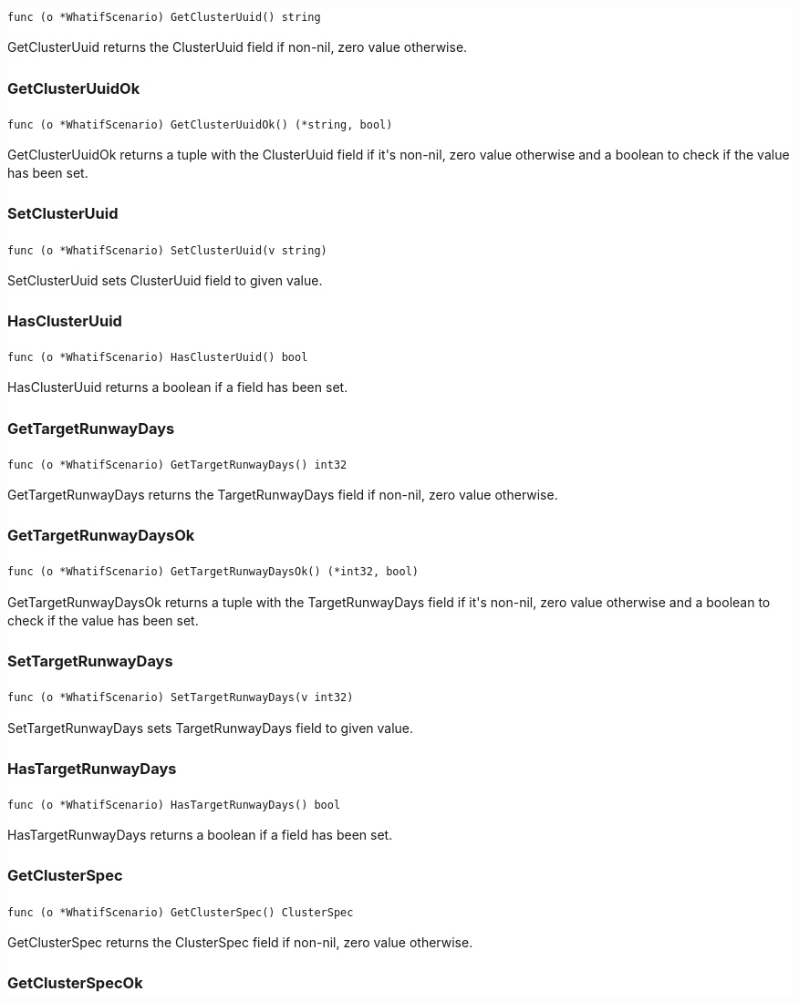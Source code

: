 `func (o *WhatifScenario) GetClusterUuid() string`

GetClusterUuid returns the ClusterUuid field if non-nil, zero value otherwise.

### GetClusterUuidOk

`func (o *WhatifScenario) GetClusterUuidOk() (*string, bool)`

GetClusterUuidOk returns a tuple with the ClusterUuid field if it's non-nil, zero value otherwise
and a boolean to check if the value has been set.

### SetClusterUuid

`func (o *WhatifScenario) SetClusterUuid(v string)`

SetClusterUuid sets ClusterUuid field to given value.

### HasClusterUuid

`func (o *WhatifScenario) HasClusterUuid() bool`

HasClusterUuid returns a boolean if a field has been set.

### GetTargetRunwayDays

`func (o *WhatifScenario) GetTargetRunwayDays() int32`

GetTargetRunwayDays returns the TargetRunwayDays field if non-nil, zero value otherwise.

### GetTargetRunwayDaysOk

`func (o *WhatifScenario) GetTargetRunwayDaysOk() (*int32, bool)`

GetTargetRunwayDaysOk returns a tuple with the TargetRunwayDays field if it's non-nil, zero value otherwise
and a boolean to check if the value has been set.

### SetTargetRunwayDays

`func (o *WhatifScenario) SetTargetRunwayDays(v int32)`

SetTargetRunwayDays sets TargetRunwayDays field to given value.

### HasTargetRunwayDays

`func (o *WhatifScenario) HasTargetRunwayDays() bool`

HasTargetRunwayDays returns a boolean if a field has been set.

### GetClusterSpec

`func (o *WhatifScenario) GetClusterSpec() ClusterSpec`

GetClusterSpec returns the ClusterSpec field if non-nil, zero value otherwise.

### GetClusterSpecOk
